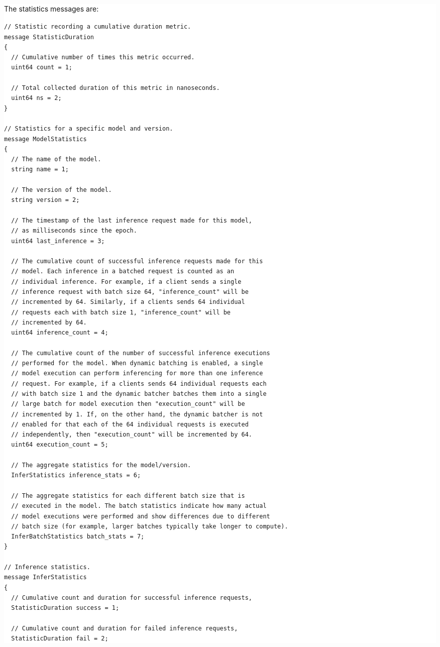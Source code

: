 The statistics messages are:

```
// Statistic recording a cumulative duration metric.
message StatisticDuration
{
  // Cumulative number of times this metric occurred.
  uint64 count = 1;

  // Total collected duration of this metric in nanoseconds.
  uint64 ns = 2;
}

// Statistics for a specific model and version.
message ModelStatistics
{
  // The name of the model.
  string name = 1;

  // The version of the model.
  string version = 2;

  // The timestamp of the last inference request made for this model,
  // as milliseconds since the epoch.
  uint64 last_inference = 3;

  // The cumulative count of successful inference requests made for this
  // model. Each inference in a batched request is counted as an
  // individual inference. For example, if a client sends a single
  // inference request with batch size 64, "inference_count" will be
  // incremented by 64. Similarly, if a clients sends 64 individual
  // requests each with batch size 1, "inference_count" will be
  // incremented by 64.
  uint64 inference_count = 4;

  // The cumulative count of the number of successful inference executions
  // performed for the model. When dynamic batching is enabled, a single
  // model execution can perform inferencing for more than one inference
  // request. For example, if a clients sends 64 individual requests each
  // with batch size 1 and the dynamic batcher batches them into a single
  // large batch for model execution then "execution_count" will be
  // incremented by 1. If, on the other hand, the dynamic batcher is not
  // enabled for that each of the 64 individual requests is executed
  // independently, then "execution_count" will be incremented by 64.
  uint64 execution_count = 5;

  // The aggregate statistics for the model/version.
  InferStatistics inference_stats = 6;

  // The aggregate statistics for each different batch size that is
  // executed in the model. The batch statistics indicate how many actual
  // model executions were performed and show differences due to different
  // batch size (for example, larger batches typically take longer to compute).
  InferBatchStatistics batch_stats = 7;
}

// Inference statistics.
message InferStatistics
{
  // Cumulative count and duration for successful inference requests,
  StatisticDuration success = 1;

  // Cumulative count and duration for failed inference requests,
  StatisticDuration fail = 2;
```